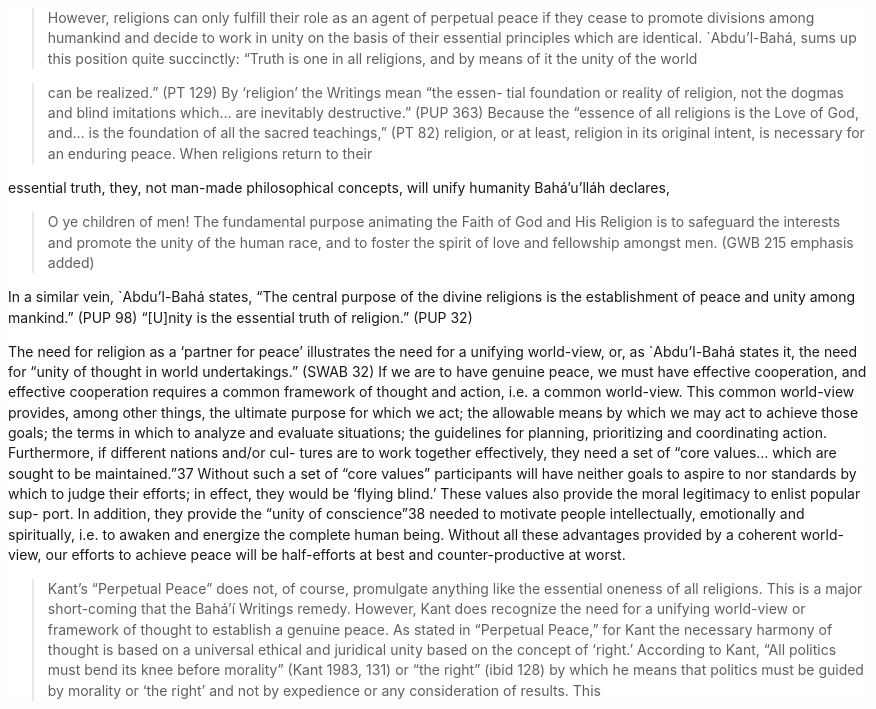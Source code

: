 > However, religions can only fulfill their role as an agent of perpetual
> peace if they cease to promote divisions among humankind and
> decide to work in unity on the basis of their essential principles which
> are identical. `Abdu’l-Bahá, sums up this position quite succinctly:
“Truth is one in all religions, and by means of it the unity of the world

> can be realized.” (PT 129) By ‘religion’ the Writings mean “the essen-
> tial foundation or reality of religion, not the dogmas and blind imitations
> which… are inevitably destructive.” (PUP 363) Because the “essence of
> all religions is the Love of God, and… is the foundation of all the sacred
> teachings,” (PT 82) religion, or at least, religion in its original intent,
> is necessary for an enduring peace. When religions return to their

essential truth, they, not man-made philosophical concepts, will unify
humanity Bahá’u’lláh declares,

> O ye children of men! The fundamental purpose animating the
> Faith of God and His Religion is to safeguard the interests and
> promote the unity of the human race, and to foster the spirit
> of love and fellowship amongst men. (GWB 215 emphasis
> added)

In a similar vein, `Abdu’l-Bahá states, “The central purpose of the divine
religions is the establishment of peace and unity among mankind.” (PUP
98) “[U]nity is the essential truth of religion.” (PUP 32)

The need for religion as a ‘partner for peace’ illustrates the need for a
unifying world-view, or, as `Abdu’l-Bahá states it, the need for “unity
of thought in world undertakings.” (SWAB 32) If we are to have genuine
peace, we must have effective cooperation, and effective cooperation
requires a common framework of thought and action, i.e. a common
world-view. This common world-view provides, among other things,
the ultimate purpose for which we act; the allowable means by which
we may act to achieve those goals; the terms in which to analyze and
evaluate situations; the guidelines for planning, prioritizing and
coordinating action. Furthermore, if different nations and/or cul-
tures are to work together effectively, they need a set of “core values…
which are sought to be maintained.”37 Without such a set of “core
values” participants will have neither goals to aspire to nor standards
by which to judge their efforts; in effect, they would be ‘flying blind.’
These values also provide the moral legitimacy to enlist popular sup-
port. In addition, they provide the “unity of conscience”38 needed
to motivate people intellectually, emotionally and spiritually, i.e. to
awaken and energize the complete human being. Without all these
advantages provided by a coherent world-view, our efforts to achieve
peace will be half-efforts at best and counter-productive at worst.

> Kant’s “Perpetual Peace” does not, of course, promulgate anything like
> the essential oneness of all religions. This is a major short-coming
> that the Bahá’í Writings remedy. However, Kant does recognize the
> need for a unifying world-view or framework of thought to establish
> a genuine peace. As stated in “Perpetual Peace,” for Kant the necessary
> harmony of thought is based on a universal ethical and juridical unity
> based on the concept of ‘right.’ According to Kant, “All politics must
> bend its knee before morality” (Kant 1983, 131) or “the right” (ibid
> 128) by which he means that politics must be guided by morality or
‘the right’ and not by expedience or any consideration of results. This
